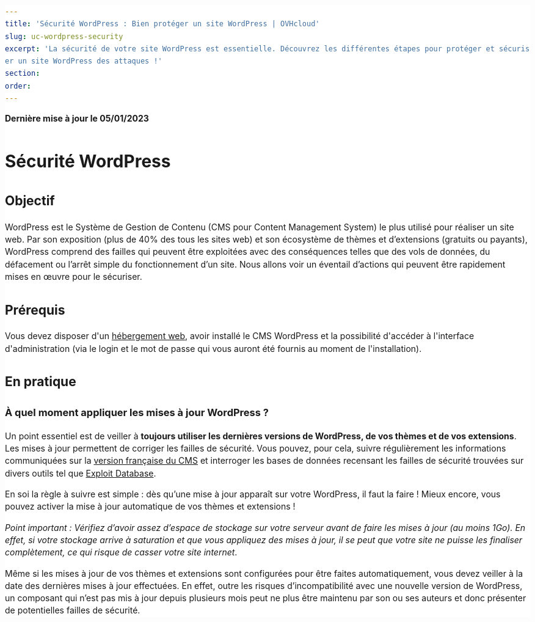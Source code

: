 ```yaml
---
title: 'Sécurité WordPress : Bien protéger un site WordPress | OVHcloud'
slug: uc-wordpress-security
excerpt: 'La sécurité de votre site WordPress est essentielle. Découvrez les différentes étapes pour protéger et sécuriser un site WordPress des attaques !'
section: 
order: 
---
```


**Dernière mise à jour le 05/01/2023**

# Sécurité WordPress

## Objectif

WordPress est le Système de Gestion de Contenu (CMS pour Content Management System) le plus utilisé pour réaliser un site web. Par son exposition (plus de 40% des tous les sites web) et son écosystème de thèmes et d’extensions (gratuits ou payants), WordPress comprend des failles qui peuvent être exploitées avec des conséquences telles que des vols de données, du défacement ou l’arrêt simple du fonctionnement d’un site. Nous allons voir un éventail d’actions qui peuvent être rapidement mises en œuvre pour le sécuriser.

## Prérequis

Vous devez disposer d'un [hébergement web](https://www.ovhcloud.com/fr/web-hosting/), avoir installé le CMS WordPress et la possibilité d'accéder à l'interface d'administration (via le login et le mot de passe qui vous auront été fournis au moment de l'installation). 

## En pratique

### À quel moment appliquer les mises à jour WordPress ?

Un point essentiel est de veiller à **toujours utiliser les dernières versions de WordPress, de vos thèmes et de vos extensions**. Les mises à jour permettent de corriger les failles de sécurité. Vous pouvez, pour cela, suivre régulièrement les informations communiquées sur la [version française du CMS](https://fr.wordpress.org/news/) et interroger les bases de données recensant les failles de sécurité trouvées sur divers outils tel que [Exploit Database](https://www.exploit-db.com/). 

En soi la règle à suivre est simple&nbsp;: dès qu’une mise à jour apparaît sur votre WordPress, il faut la faire ! Mieux encore, vous pouvez activer la mise à jour automatique de vos thèmes et extensions !

_Point important&nbsp;: Vérifiez d’avoir assez d’espace de stockage sur votre serveur avant de faire les mises à jour (au moins 1Go). En effet, si votre stockage arrive à saturation et que vous appliquez des mises à jour, il se peut que votre site ne puisse les finaliser complètement, ce qui risque de casser votre site internet_.

Même si les mises à jour de vos thèmes et extensions sont configurées pour être faites automatiquement, vous devez veiller à la date des dernières mises à jour effectuées. En effet, outre les risques d’incompatibilité avec une nouvelle version de WordPress, un composant qui n’est pas mis à jour depuis plusieurs mois peut ne plus être maintenu par son ou ses auteurs et donc présenter de potentielles failles de sécurité.
